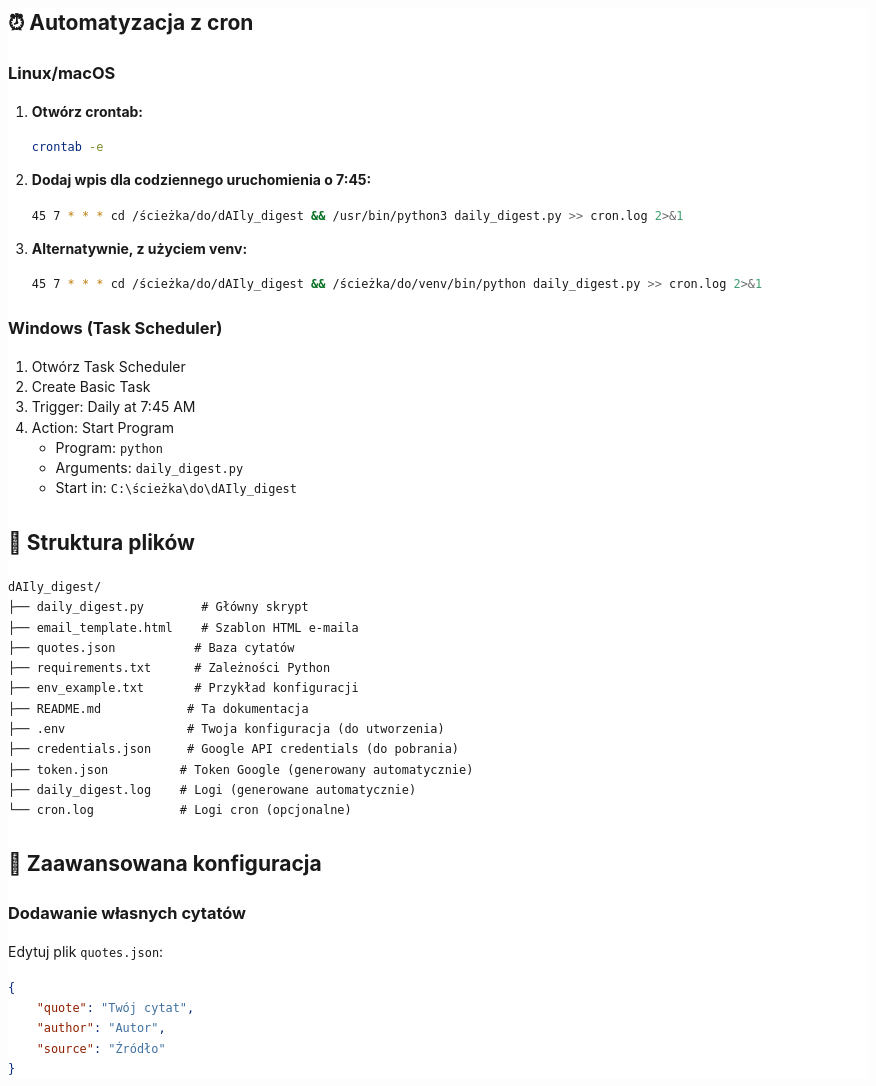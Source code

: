 ## ⏰ Automatyzacja z cron

### Linux/macOS

1. **Otwórz crontab:**
   ```bash
   crontab -e
   ```

2. **Dodaj wpis dla codziennego uruchomienia o 7:45:**
   ```bash
   45 7 * * * cd /ścieżka/do/dAIly_digest && /usr/bin/python3 daily_digest.py >> cron.log 2>&1
   ```

3. **Alternatywnie, z użyciem venv:**
   ```bash
   45 7 * * * cd /ścieżka/do/dAIly_digest && /ścieżka/do/venv/bin/python daily_digest.py >> cron.log 2>&1
   ```

### Windows (Task Scheduler)

1. Otwórz Task Scheduler
2. Create Basic Task
3. Trigger: Daily at 7:45 AM
4. Action: Start Program
   - Program: `python`
   - Arguments: `daily_digest.py`
   - Start in: `C:\ścieżka\do\dAIly_digest`

## 📁 Struktura plików

```
dAIly_digest/
├── daily_digest.py        # Główny skrypt
├── email_template.html    # Szablon HTML e-maila
├── quotes.json           # Baza cytatów
├── requirements.txt      # Zależności Python
├── env_example.txt       # Przykład konfiguracji
├── README.md            # Ta dokumentacja
├── .env                 # Twoja konfiguracja (do utworzenia)
├── credentials.json     # Google API credentials (do pobrania)
├── token.json          # Token Google (generowany automatycznie)
├── daily_digest.log    # Logi (generowane automatycznie)
└── cron.log            # Logi cron (opcjonalne)
```

## 🔧 Zaawansowana konfiguracja

### Dodawanie własnych cytatów

Edytuj plik `quotes.json`:
```json
{
    "quote": "Twój cytat",
    "author": "Autor",
    "source": "Źródło"
}
```
